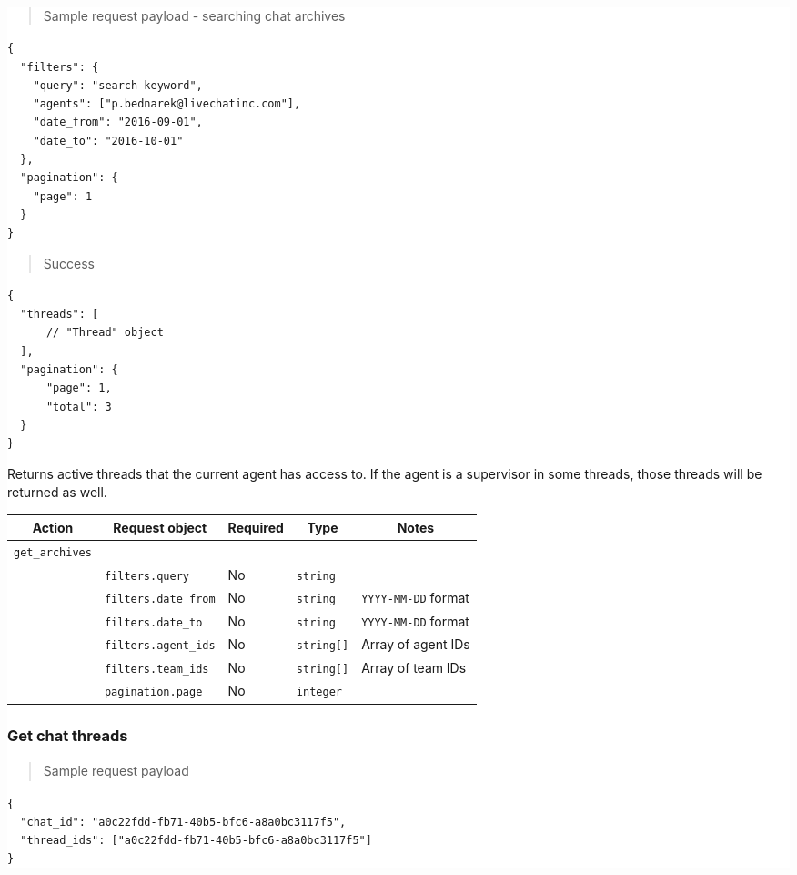 >Sample request payload - searching chat archives

```json-doc
{
  "filters": {
    "query": "search keyword",
    "agents": ["p.bednarek@livechatinc.com"],
    "date_from": "2016-09-01",
    "date_to": "2016-10-01"
  },
  "pagination": {
    "page": 1
  }
}
```

>Success

```json-doc
{
  "threads": [
      // "Thread" object
  ],
  "pagination": {
      "page": 1,
      "total": 3
  }
}
```

Returns active threads that the current agent has access to. If the agent is a supervisor in some threads, those threads will be returned as well.

| Action | Request object | Required | Type | Notes |
|--------|----------------|----------|------|-------|
| `get_archives` | | |
| | `filters.query` | No | `string` |
| | `filters.date_from` | No | `string` | `YYYY-MM-DD` format |
| | `filters.date_to` | No | `string` | `YYYY-MM-DD` format |
| | `filters.agent_ids` | No | `string[]` | Array of agent IDs |
| | `filters.team_ids` | No | `string[]` | Array of team IDs |
| | `pagination.page` | No | `integer` |


### Get chat threads
>Sample request payload

```json-doc
{
  "chat_id": "a0c22fdd-fb71-40b5-bfc6-a8a0bc3117f5",
  "thread_ids": ["a0c22fdd-fb71-40b5-bfc6-a8a0bc3117f5"]
}
```
